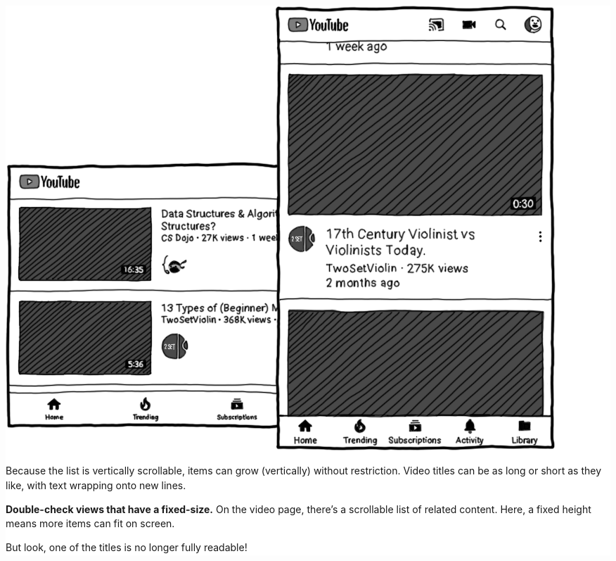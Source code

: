 ![Landscape and portrait view of the YouTube homepage on Android](/images/practical-accessibility/youtube-homepage.png)

Because the list is vertically scrollable, items can grow (vertically) without restriction. Video titles can be as long or short as they like, with text wrapping onto new lines.

**Double-check views that have a fixed-size.** On the video page, there’s a scrollable list of related content. Here, a fixed height means more items can fit on screen.

But look, one of the titles is no longer fully readable!
